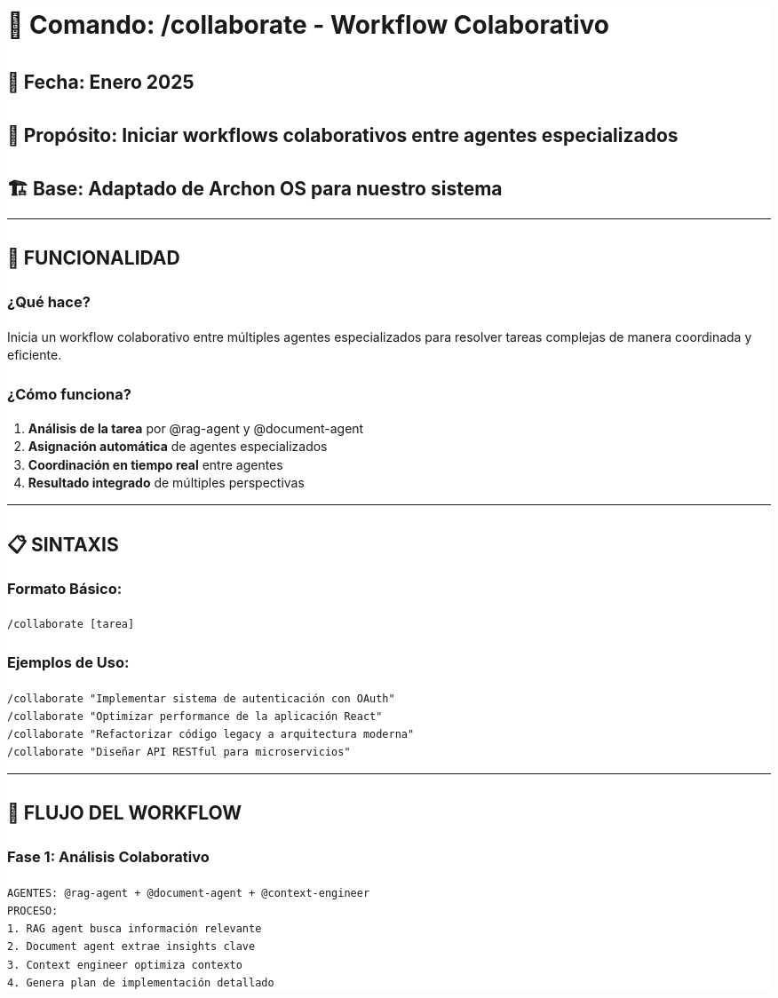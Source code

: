 # 🤝 Comando: /collaborate - Workflow Colaborativo

## 📅 **Fecha**: Enero 2025
## 🎯 **Propósito**: Iniciar workflows colaborativos entre agentes especializados
## 🏗️ **Base**: Adaptado de Archon OS para nuestro sistema

---

## 🚀 **FUNCIONALIDAD**

### **¿Qué hace?**
Inicia un workflow colaborativo entre múltiples agentes especializados para resolver tareas complejas de manera coordinada y eficiente.

### **¿Cómo funciona?**
1. **Análisis de la tarea** por @rag-agent y @document-agent
2. **Asignación automática** de agentes especializados
3. **Coordinación en tiempo real** entre agentes
4. **Resultado integrado** de múltiples perspectivas

---

## 📋 **SINTAXIS**

### **Formato Básico:**
```
/collaborate [tarea]
```

### **Ejemplos de Uso:**
```
/collaborate "Implementar sistema de autenticación con OAuth"
/collaborate "Optimizar performance de la aplicación React"
/collaborate "Refactorizar código legacy a arquitectura moderna"
/collaborate "Diseñar API RESTful para microservicios"
```

---

## 🔄 **FLUJO DEL WORKFLOW**

### **Fase 1: Análisis Colaborativo**
```
AGENTES: @rag-agent + @document-agent + @context-engineer
PROCESO:
1. RAG agent busca información relevante
2. Document agent extrae insights clave  
3. Context engineer optimiza contexto
4. Genera plan de implementación detallado
```
